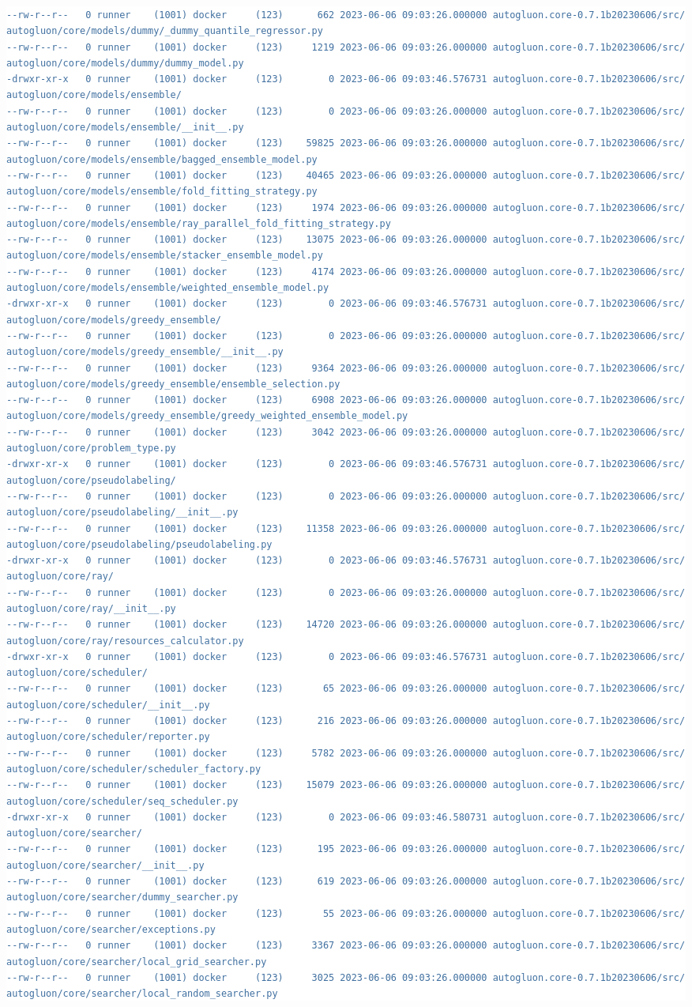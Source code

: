 ```diff
--rw-r--r--   0 runner    (1001) docker     (123)      662 2023-06-06 09:03:26.000000 autogluon.core-0.7.1b20230606/src/autogluon/core/models/dummy/_dummy_quantile_regressor.py
--rw-r--r--   0 runner    (1001) docker     (123)     1219 2023-06-06 09:03:26.000000 autogluon.core-0.7.1b20230606/src/autogluon/core/models/dummy/dummy_model.py
-drwxr-xr-x   0 runner    (1001) docker     (123)        0 2023-06-06 09:03:46.576731 autogluon.core-0.7.1b20230606/src/autogluon/core/models/ensemble/
--rw-r--r--   0 runner    (1001) docker     (123)        0 2023-06-06 09:03:26.000000 autogluon.core-0.7.1b20230606/src/autogluon/core/models/ensemble/__init__.py
--rw-r--r--   0 runner    (1001) docker     (123)    59825 2023-06-06 09:03:26.000000 autogluon.core-0.7.1b20230606/src/autogluon/core/models/ensemble/bagged_ensemble_model.py
--rw-r--r--   0 runner    (1001) docker     (123)    40465 2023-06-06 09:03:26.000000 autogluon.core-0.7.1b20230606/src/autogluon/core/models/ensemble/fold_fitting_strategy.py
--rw-r--r--   0 runner    (1001) docker     (123)     1974 2023-06-06 09:03:26.000000 autogluon.core-0.7.1b20230606/src/autogluon/core/models/ensemble/ray_parallel_fold_fitting_strategy.py
--rw-r--r--   0 runner    (1001) docker     (123)    13075 2023-06-06 09:03:26.000000 autogluon.core-0.7.1b20230606/src/autogluon/core/models/ensemble/stacker_ensemble_model.py
--rw-r--r--   0 runner    (1001) docker     (123)     4174 2023-06-06 09:03:26.000000 autogluon.core-0.7.1b20230606/src/autogluon/core/models/ensemble/weighted_ensemble_model.py
-drwxr-xr-x   0 runner    (1001) docker     (123)        0 2023-06-06 09:03:46.576731 autogluon.core-0.7.1b20230606/src/autogluon/core/models/greedy_ensemble/
--rw-r--r--   0 runner    (1001) docker     (123)        0 2023-06-06 09:03:26.000000 autogluon.core-0.7.1b20230606/src/autogluon/core/models/greedy_ensemble/__init__.py
--rw-r--r--   0 runner    (1001) docker     (123)     9364 2023-06-06 09:03:26.000000 autogluon.core-0.7.1b20230606/src/autogluon/core/models/greedy_ensemble/ensemble_selection.py
--rw-r--r--   0 runner    (1001) docker     (123)     6908 2023-06-06 09:03:26.000000 autogluon.core-0.7.1b20230606/src/autogluon/core/models/greedy_ensemble/greedy_weighted_ensemble_model.py
--rw-r--r--   0 runner    (1001) docker     (123)     3042 2023-06-06 09:03:26.000000 autogluon.core-0.7.1b20230606/src/autogluon/core/problem_type.py
-drwxr-xr-x   0 runner    (1001) docker     (123)        0 2023-06-06 09:03:46.576731 autogluon.core-0.7.1b20230606/src/autogluon/core/pseudolabeling/
--rw-r--r--   0 runner    (1001) docker     (123)        0 2023-06-06 09:03:26.000000 autogluon.core-0.7.1b20230606/src/autogluon/core/pseudolabeling/__init__.py
--rw-r--r--   0 runner    (1001) docker     (123)    11358 2023-06-06 09:03:26.000000 autogluon.core-0.7.1b20230606/src/autogluon/core/pseudolabeling/pseudolabeling.py
-drwxr-xr-x   0 runner    (1001) docker     (123)        0 2023-06-06 09:03:46.576731 autogluon.core-0.7.1b20230606/src/autogluon/core/ray/
--rw-r--r--   0 runner    (1001) docker     (123)        0 2023-06-06 09:03:26.000000 autogluon.core-0.7.1b20230606/src/autogluon/core/ray/__init__.py
--rw-r--r--   0 runner    (1001) docker     (123)    14720 2023-06-06 09:03:26.000000 autogluon.core-0.7.1b20230606/src/autogluon/core/ray/resources_calculator.py
-drwxr-xr-x   0 runner    (1001) docker     (123)        0 2023-06-06 09:03:46.576731 autogluon.core-0.7.1b20230606/src/autogluon/core/scheduler/
--rw-r--r--   0 runner    (1001) docker     (123)       65 2023-06-06 09:03:26.000000 autogluon.core-0.7.1b20230606/src/autogluon/core/scheduler/__init__.py
--rw-r--r--   0 runner    (1001) docker     (123)      216 2023-06-06 09:03:26.000000 autogluon.core-0.7.1b20230606/src/autogluon/core/scheduler/reporter.py
--rw-r--r--   0 runner    (1001) docker     (123)     5782 2023-06-06 09:03:26.000000 autogluon.core-0.7.1b20230606/src/autogluon/core/scheduler/scheduler_factory.py
--rw-r--r--   0 runner    (1001) docker     (123)    15079 2023-06-06 09:03:26.000000 autogluon.core-0.7.1b20230606/src/autogluon/core/scheduler/seq_scheduler.py
-drwxr-xr-x   0 runner    (1001) docker     (123)        0 2023-06-06 09:03:46.580731 autogluon.core-0.7.1b20230606/src/autogluon/core/searcher/
--rw-r--r--   0 runner    (1001) docker     (123)      195 2023-06-06 09:03:26.000000 autogluon.core-0.7.1b20230606/src/autogluon/core/searcher/__init__.py
--rw-r--r--   0 runner    (1001) docker     (123)      619 2023-06-06 09:03:26.000000 autogluon.core-0.7.1b20230606/src/autogluon/core/searcher/dummy_searcher.py
--rw-r--r--   0 runner    (1001) docker     (123)       55 2023-06-06 09:03:26.000000 autogluon.core-0.7.1b20230606/src/autogluon/core/searcher/exceptions.py
--rw-r--r--   0 runner    (1001) docker     (123)     3367 2023-06-06 09:03:26.000000 autogluon.core-0.7.1b20230606/src/autogluon/core/searcher/local_grid_searcher.py
--rw-r--r--   0 runner    (1001) docker     (123)     3025 2023-06-06 09:03:26.000000 autogluon.core-0.7.1b20230606/src/autogluon/core/searcher/local_random_searcher.py
```